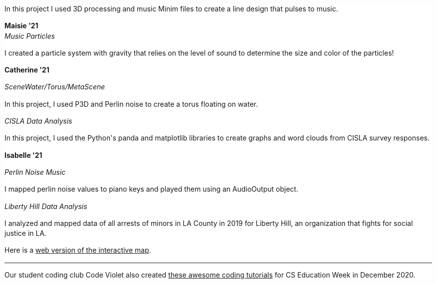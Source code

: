 In this project I used 3D processing and music Minim files to create a line
design that pulses to music.

<iframe height="480" src="https://www.youtube.com/embed/8o5_NhxP-xQ" frameborder="0" allow="accelerometer; autoplay; encrypted-media; gyroscope; picture-in-picture" allowfullscreen></iframe>   


__Maisie '21__  
_Music Particles_  

I created a particle system with gravity that relies on the level of sound to
determine the size and color of the particles!

<iframe height="480" src="https://www.youtube.com/embed/-m6wHFSmnGA" frameborder="0" allow="accelerometer; autoplay; encrypted-media; gyroscope; picture-in-picture" allowfullscreen></iframe>   


__Catherine '21__  

_SceneWater/Torus/MetaScene_

In this project, I used P3D and Perlin noise to create a torus floating on water.

<iframe height="480" src="https://www.youtube.com/embed/_tfjzQ_0kM0" frameborder="0" allow="accelerometer; autoplay; encrypted-media; gyroscope; picture-in-picture" allowfullscreen></iframe>   

_CISLA Data Analysis_

In this project, I used the Python's panda and matplotlib libraries to create
graphs and word clouds from CISLA survey responses.

<iframe height="480" src="https://www.youtube.com/embed/ZzNyFAlw02k" frameborder="0" allow="accelerometer; autoplay; encrypted-media; gyroscope; picture-in-picture" allowfullscreen></iframe>   


__Isabelle '21__  

_Perlin Noise Music_

I mapped perlin noise values to piano keys and played them using an AudioOutput
object. 

<iframe height="480" src="https://www.youtube.com/embed/qcjR-uLHkqI" frameborder="0" allow="accelerometer; autoplay; encrypted-media; gyroscope; picture-in-picture" allowfullscreen></iframe>   

_Liberty Hill Data Analysis_  

I analyzed and mapped data of all arrests of minors in LA County in 2019 for
Liberty Hill, an organization that fights for social justice in LA.

Here is a [web version of the interactive map](http://stem.marlborough.org/YouthIncarceration/).

<iframe height="480" src="https://www.youtube.com/embed/js217tzI8w0" frameborder="0" allow="accelerometer; autoplay; encrypted-media; gyroscope; picture-in-picture" allowfullscreen></iframe>   


<hr/>

Our student coding club Code Violet also created 
[these awesome coding tutorials](https://dkessner.github.io/MarlboroughHourOfCode2020)
for CS Education Week in December 2020.


